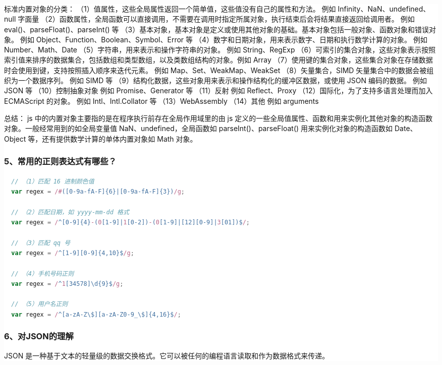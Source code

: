 标准内置对象的分类：
（1）值属性，这些全局属性返回一个简单值，这些值没有自己的属性和方法。
例如 Infinity、NaN、undefined、null 字面量
（2）函数属性，全局函数可以直接调用，不需要在调用时指定所属对象，执行结束后会将结果直接返回给调用者。
例如 eval()、parseFloat()、parseInt() 等
（3）基本对象，基本对象是定义或使用其他对象的基础。基本对象包括一般对象、函数对象和错误对象。
例如 Object、Function、Boolean、Symbol、Error 等
（4）数字和日期对象，用来表示数字、日期和执行数学计算的对象。
例如 Number、Math、Date
（5）字符串，用来表示和操作字符串的对象。
例如 String、RegExp
（6）可索引的集合对象，这些对象表示按照索引值来排序的数据集合，包括数组和类型数组，以及类数组结构的对象。例如 Array
（7）使用键的集合对象，这些集合对象在存储数据时会使用到键，支持按照插入顺序来迭代元素。
例如 Map、Set、WeakMap、WeakSet
（8）矢量集合，SIMD 矢量集合中的数据会被组织为一个数据序列。
例如 SIMD 等
（9）结构化数据，这些对象用来表示和操作结构化的缓冲区数据，或使用 JSON 编码的数据。
例如 JSON 等
（10）控制抽象对象
例如 Promise、Generator 等
（11）反射
例如 Reflect、Proxy
（12）国际化，为了支持多语言处理而加入 ECMAScript 的对象。
例如 Intl、Intl.Collator 等
（13）WebAssembly
（14）其他
例如 arguments

总结：
js 中的内置对象主要指的是在程序执行前存在全局作用域里的由 js 定义的一些全局值属性、函数和用来实例化其他对象的构造函数对象。一般经常用到的如全局变量值 NaN、undefined，全局函数如 parseInt()、parseFloat() 用来实例化对象的构造函数如 Date、Object 等，还有提供数学计算的单体内置对象如 Math 对象。

### 5、常用的正则表达式有哪些？
```js
  // （1）匹配 16 进制颜色值
  var regex = /#([0-9a-fA-F]{6}|[0-9a-fA-F]{3})/g;

  // （2）匹配日期，如 yyyy-mm-dd 格式
  var regex = /^[0-9]{4}-(0[1-9]|1[0-2])-(0[1-9]|[12][0-9]|3[01])$/;

  // （3）匹配 qq 号
  var regex = /^[1-9][0-9]{4,10}$/g;

  // （4）手机号码正则
  var regex = /^1[34578]\d{9}$/g;

  // （5）用户名正则
  var regex = /^[a-zA-Z\$][a-zA-Z0-9_\$]{4,16}$/;
```

### 6、对JSON的理解
JSON 是一种基于文本的轻量级的数据交换格式。它可以被任何的编程语言读取和作为数据格式来传递。

